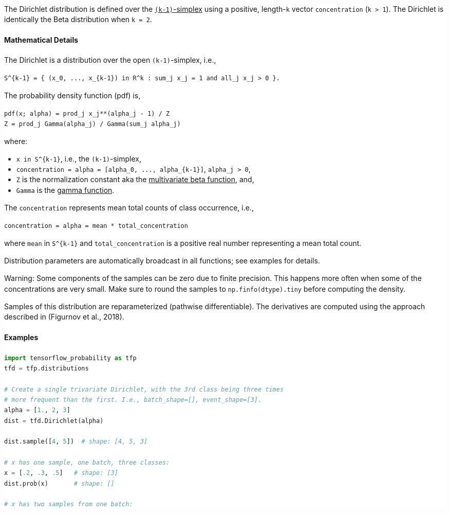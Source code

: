 



The Dirichlet distribution is defined over the
[`(k-1)`-simplex](https://en.wikipedia.org/wiki/Simplex) using a positive,
length-`k` vector `concentration` (`k > 1`). The Dirichlet is identically the
Beta distribution when `k = 2`.

#### Mathematical Details

The Dirichlet is a distribution over the open `(k-1)`-simplex, i.e.,

```none
S^{k-1} = { (x_0, ..., x_{k-1}) in R^k : sum_j x_j = 1 and all_j x_j > 0 }.
```

The probability density function (pdf) is,

```none
pdf(x; alpha) = prod_j x_j**(alpha_j - 1) / Z
Z = prod_j Gamma(alpha_j) / Gamma(sum_j alpha_j)
```

where:

* `x in S^{k-1}`, i.e., the `(k-1)`-simplex,
* `concentration = alpha = [alpha_0, ..., alpha_{k-1}]`, `alpha_j > 0`,
* `Z` is the normalization constant aka the [multivariate beta function](
  https://en.wikipedia.org/wiki/Beta_function#Multivariate_beta_function),
  and,
* `Gamma` is the [gamma function](
  https://en.wikipedia.org/wiki/Gamma_function).

The `concentration` represents mean total counts of class occurrence, i.e.,

```none
concentration = alpha = mean * total_concentration
```

where `mean` in `S^{k-1}` and `total_concentration` is a positive real number
representing a mean total count.

Distribution parameters are automatically broadcast in all functions; see
examples for details.

Warning: Some components of the samples can be zero due to finite precision.
This happens more often when some of the concentrations are very small.
Make sure to round the samples to `np.finfo(dtype).tiny` before computing the
density.

Samples of this distribution are reparameterized (pathwise differentiable).
The derivatives are computed using the approach described in
(Figurnov et al., 2018).

#### Examples

```python
import tensorflow_probability as tfp
tfd = tfp.distributions

# Create a single trivariate Dirichlet, with the 3rd class being three times
# more frequent than the first. I.e., batch_shape=[], event_shape=[3].
alpha = [1., 2, 3]
dist = tfd.Dirichlet(alpha)

dist.sample([4, 5])  # shape: [4, 5, 3]

# x has one sample, one batch, three classes:
x = [.2, .3, .5]   # shape: [3]
dist.prob(x)       # shape: []

# x has two samples from one batch:
```